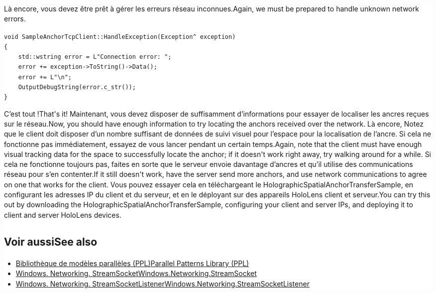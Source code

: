 <span data-ttu-id="d14b5-197">Là encore, vous devez être prêt à gérer les erreurs réseau inconnues.</span><span class="sxs-lookup"><span data-stu-id="d14b5-197">Again, we must be prepared to handle unknown network errors.</span></span>

```
void SampleAnchorTcpClient::HandleException(Exception^ exception)
{
    std::wstring error = L"Connection error: ";
    error += exception->ToString()->Data();
    error += L"\n";
    OutputDebugString(error.c_str());
}
```

<span data-ttu-id="d14b5-198">C’est tout !</span><span class="sxs-lookup"><span data-stu-id="d14b5-198">That's it!</span></span> <span data-ttu-id="d14b5-199">Maintenant, vous devez disposer de suffisamment d’informations pour essayer de localiser les ancres reçues sur le réseau.</span><span class="sxs-lookup"><span data-stu-id="d14b5-199">Now, you should have enough information to try locating the anchors received over the network.</span></span> <span data-ttu-id="d14b5-200">Là encore, Notez que le client doit disposer d’un nombre suffisant de données de suivi visuel pour l’espace pour la localisation de l’ancre. Si cela ne fonctionne pas immédiatement, essayez de vous lancer pendant un certain temps.</span><span class="sxs-lookup"><span data-stu-id="d14b5-200">Again, note that the client must have enough visual tracking data for the space to successfully locate the anchor; if it doesn't work right away, try walking around for a while.</span></span> <span data-ttu-id="d14b5-201">Si cela ne fonctionne toujours pas, faites en sorte que le serveur envoie davantage d’ancres et qu’il utilise des communications réseau pour s’en contenter.</span><span class="sxs-lookup"><span data-stu-id="d14b5-201">If it still doesn't work, have the server send more anchors, and use network communications to agree on one that works for the client.</span></span> <span data-ttu-id="d14b5-202">Vous pouvez essayer cela en téléchargeant le HolographicSpatialAnchorTransferSample, en configurant les adresses IP du client et du serveur, et en le déployant sur des appareils HoloLens client et serveur.</span><span class="sxs-lookup"><span data-stu-id="d14b5-202">You can try this out by downloading the HolographicSpatialAnchorTransferSample, configuring your client and server IPs, and deploying it to client and server HoloLens devices.</span></span>

## <a name="see-also"></a><span data-ttu-id="d14b5-203">Voir aussi</span><span class="sxs-lookup"><span data-stu-id="d14b5-203">See also</span></span>
* [<span data-ttu-id="d14b5-204">Bibliothèque de modèles parallèles (PPL)</span><span class="sxs-lookup"><span data-stu-id="d14b5-204">Parallel Patterns Library (PPL)</span></span>](https://msdn.microsoft.com/library/dd492418.aspx)
* [<span data-ttu-id="d14b5-205">Windows. Networking. StreamSocket</span><span class="sxs-lookup"><span data-stu-id="d14b5-205">Windows.Networking.StreamSocket</span></span>](https://msdn.microsoft.com/library/windows/apps/windows.networking.sockets.streamsocket.aspx)
* [<span data-ttu-id="d14b5-206">Windows. Networking. StreamSocketListener</span><span class="sxs-lookup"><span data-stu-id="d14b5-206">Windows.Networking.StreamSocketListener</span></span>](https://msdn.microsoft.com/library/windows/apps/windows.networking.sockets.streamsocketlistener.aspx)
